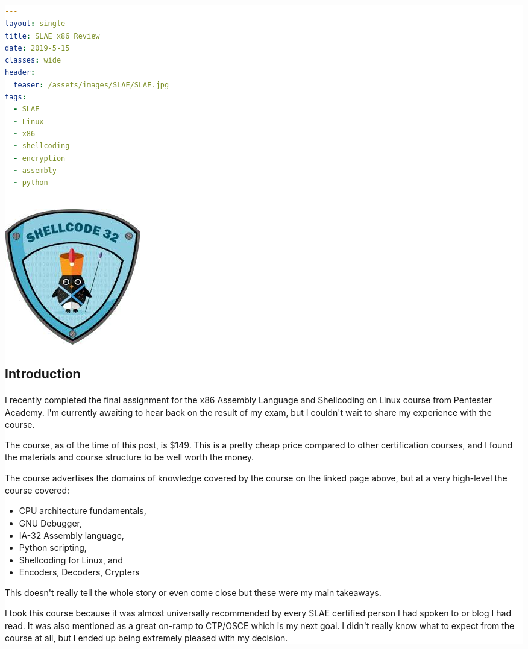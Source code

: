 ```yaml
---
layout: single
title: SLAE x86 Review
date: 2019-5-15
classes: wide
header:
  teaser: /assets/images/SLAE/SLAE.jpg
tags:
  - SLAE
  - Linux
  - x86
  - shellcoding
  - encryption
  - assembly
  - python
--- 
```

![](/assets/images/SLAE/SLAE.jpg)

## Introduction

I recently completed the final assignment for the [x86 Assembly Language and Shellcoding on Linux](https://www.pentesteracademy.com/course?id=3) course from Pentester Academy. I'm currently awaiting to hear back on the result of my exam, but I couldn't wait to share my experience with the course. 

The course, as of the time of this post, is $149. This is a pretty cheap price compared to other certification courses, and I found the materials and course structure to be well worth the money. 

The course advertises the domains of knowledge covered by the course on the linked page above, but at a very high-level the course covered:
+ CPU architecture fundamentals,
+ GNU Debugger, 
+ IA-32 Assembly language,
+ Python scripting, 
+ Shellcoding for Linux, and
+ Encoders, Decoders, Crypters

This doesn't really tell the whole story or even come close but these were my main takeaways. 

I took this course because it was almost universally recommended by every SLAE certified person I had spoken to or blog I had read. It was also mentioned as a great on-ramp to CTP/OSCE which is my next goal. I didn't really know what to expect from the course at all, but I ended up being extremely pleased with my decision. 
